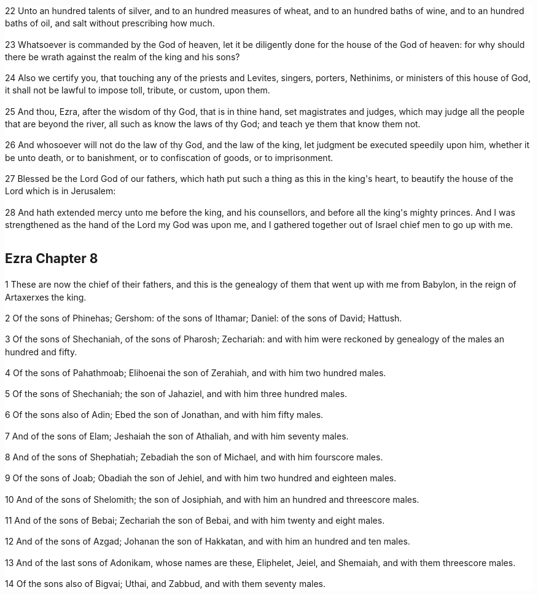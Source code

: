 22 Unto an hundred talents of silver, and to an hundred measures of wheat, and to an hundred baths of wine, and to an hundred baths of oil, and salt without prescribing how much.

23 Whatsoever is commanded by the God of heaven, let it be diligently done for the house of the God of heaven: for why should there be wrath against the realm of the king and his sons?

24 Also we certify you, that touching any of the priests and Levites, singers, porters, Nethinims, or ministers of this house of God, it shall not be lawful to impose toll, tribute, or custom, upon them.

25 And thou, Ezra, after the wisdom of thy God, that is in thine hand, set magistrates and judges, which may judge all the people that are beyond the river, all such as know the laws of thy God; and teach ye them that know them not.

26 And whosoever will not do the law of thy God, and the law of the king, let judgment be executed speedily upon him, whether it be unto death, or to banishment, or to confiscation of goods, or to imprisonment.

27 Blessed be the Lord God of our fathers, which hath put such a thing as this in the king's heart, to beautify the house of the Lord which is in Jerusalem:

28 And hath extended mercy unto me before the king, and his counsellors, and before all the king's mighty princes. And I was strengthened as the hand of the Lord my God was upon me, and I gathered together out of Israel chief men to go up with me.


## Ezra Chapter 8

1 These are now the chief of their fathers, and this is the genealogy of them that went up with me from Babylon, in the reign of Artaxerxes the king.

2 Of the sons of Phinehas; Gershom: of the sons of Ithamar; Daniel: of the sons of David; Hattush.

3 Of the sons of Shechaniah, of the sons of Pharosh; Zechariah: and with him were reckoned by genealogy of the males an hundred and fifty.

4 Of the sons of Pahathmoab; Elihoenai the son of Zerahiah, and with him two hundred males.

5 Of the sons of Shechaniah; the son of Jahaziel, and with him three hundred males.

6 Of the sons also of Adin; Ebed the son of Jonathan, and with him fifty males.

7 And of the sons of Elam; Jeshaiah the son of Athaliah, and with him seventy males.

8 And of the sons of Shephatiah; Zebadiah the son of Michael, and with him fourscore males.

9 Of the sons of Joab; Obadiah the son of Jehiel, and with him two hundred and eighteen males.

10 And of the sons of Shelomith; the son of Josiphiah, and with him an hundred and threescore males.

11 And of the sons of Bebai; Zechariah the son of Bebai, and with him twenty and eight males.

12 And of the sons of Azgad; Johanan the son of Hakkatan, and with him an hundred and ten males.

13 And of the last sons of Adonikam, whose names are these, Eliphelet, Jeiel, and Shemaiah, and with them threescore males.

14 Of the sons also of Bigvai; Uthai, and Zabbud, and with them seventy males.
